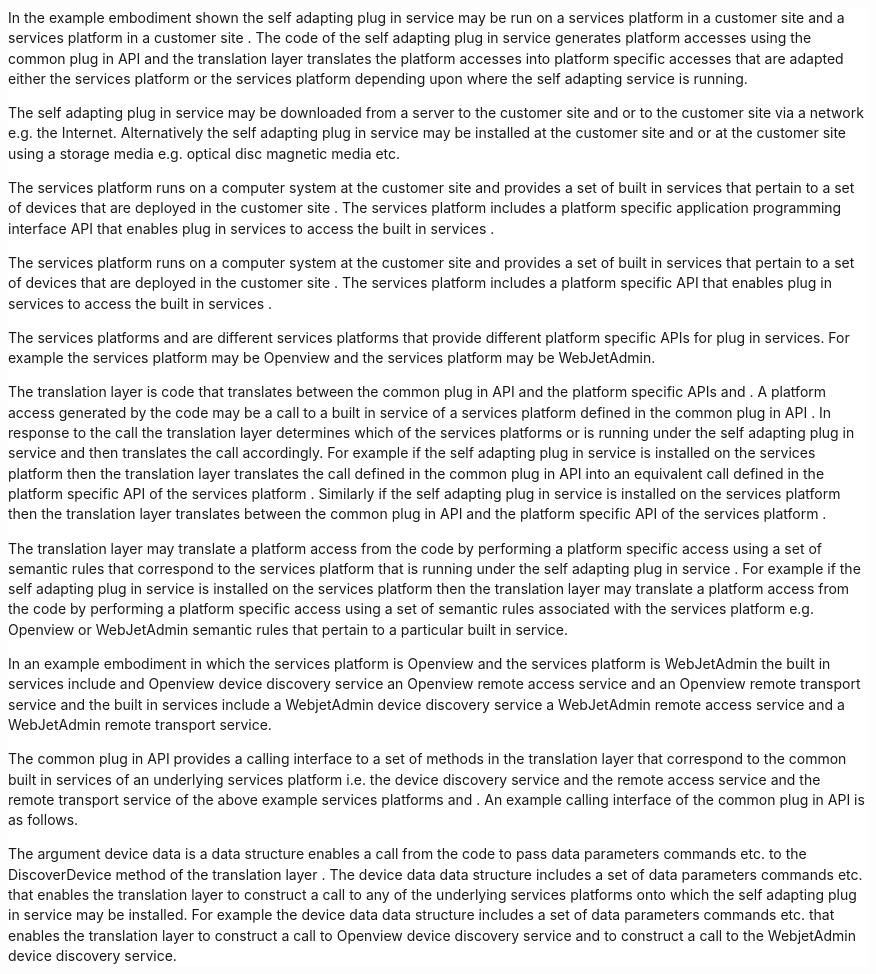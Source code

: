In the example embodiment shown the self adapting plug in service may be run on a services platform in a customer site and a services platform in a customer site . The code of the self adapting plug in service generates platform accesses using the common plug in API and the translation layer translates the platform accesses into platform specific accesses that are adapted either the services platform or the services platform depending upon where the self adapting service is running.

The self adapting plug in service may be downloaded from a server to the customer site and or to the customer site via a network e.g. the Internet. Alternatively the self adapting plug in service may be installed at the customer site and or at the customer site using a storage media e.g. optical disc magnetic media etc.

The services platform runs on a computer system at the customer site and provides a set of built in services that pertain to a set of devices that are deployed in the customer site . The services platform includes a platform specific application programming interface API that enables plug in services to access the built in services .

The services platform runs on a computer system at the customer site and provides a set of built in services that pertain to a set of devices that are deployed in the customer site . The services platform includes a platform specific API that enables plug in services to access the built in services .

The services platforms and are different services platforms that provide different platform specific APIs for plug in services. For example the services platform may be Openview and the services platform may be WebJetAdmin.

The translation layer is code that translates between the common plug in API and the platform specific APIs and . A platform access generated by the code may be a call to a built in service of a services platform defined in the common plug in API . In response to the call the translation layer determines which of the services platforms or is running under the self adapting plug in service and then translates the call accordingly. For example if the self adapting plug in service is installed on the services platform then the translation layer translates the call defined in the common plug in API into an equivalent call defined in the platform specific API of the services platform . Similarly if the self adapting plug in service is installed on the services platform then the translation layer translates between the common plug in API and the platform specific API of the services platform .

The translation layer may translate a platform access from the code by performing a platform specific access using a set of semantic rules that correspond to the services platform that is running under the self adapting plug in service . For example if the self adapting plug in service is installed on the services platform then the translation layer may translate a platform access from the code by performing a platform specific access using a set of semantic rules associated with the services platform e.g. Openview or WebJetAdmin semantic rules that pertain to a particular built in service.

In an example embodiment in which the services platform is Openview and the services platform is WebJetAdmin the built in services include and Openview device discovery service an Openview remote access service and an Openview remote transport service and the built in services include a WebjetAdmin device discovery service a WebJetAdmin remote access service and a WebJetAdmin remote transport service.

The common plug in API provides a calling interface to a set of methods in the translation layer that correspond to the common built in services of an underlying services platform i.e. the device discovery service and the remote access service and the remote transport service of the above example services platforms and . An example calling interface of the common plug in API is as follows.

The argument device data is a data structure enables a call from the code to pass data parameters commands etc. to the DiscoverDevice method of the translation layer . The device data data structure includes a set of data parameters commands etc. that enables the translation layer to construct a call to any of the underlying services platforms onto which the self adapting plug in service may be installed. For example the device data data structure includes a set of data parameters commands etc. that enables the translation layer to construct a call to Openview device discovery service and to construct a call to the WebjetAdmin device discovery service.
